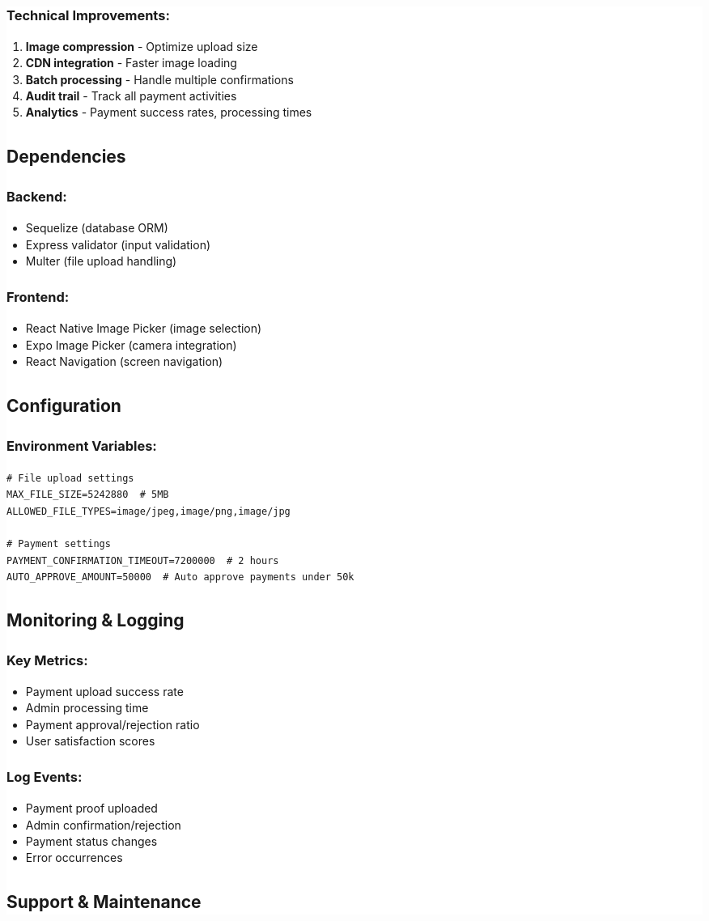 ### Technical Improvements:
1. **Image compression** - Optimize upload size
2. **CDN integration** - Faster image loading
3. **Batch processing** - Handle multiple confirmations
4. **Audit trail** - Track all payment activities
5. **Analytics** - Payment success rates, processing times

## Dependencies

### Backend:
- Sequelize (database ORM)
- Express validator (input validation)
- Multer (file upload handling)

### Frontend:
- React Native Image Picker (image selection)
- Expo Image Picker (camera integration)
- React Navigation (screen navigation)

## Configuration

### Environment Variables:
```env
# File upload settings
MAX_FILE_SIZE=5242880  # 5MB
ALLOWED_FILE_TYPES=image/jpeg,image/png,image/jpg

# Payment settings
PAYMENT_CONFIRMATION_TIMEOUT=7200000  # 2 hours
AUTO_APPROVE_AMOUNT=50000  # Auto approve payments under 50k
```

## Monitoring & Logging

### Key Metrics:
- Payment upload success rate
- Admin processing time
- Payment approval/rejection ratio
- User satisfaction scores

### Log Events:
- Payment proof uploaded
- Admin confirmation/rejection
- Payment status changes
- Error occurrences

## Support & Maintenance
